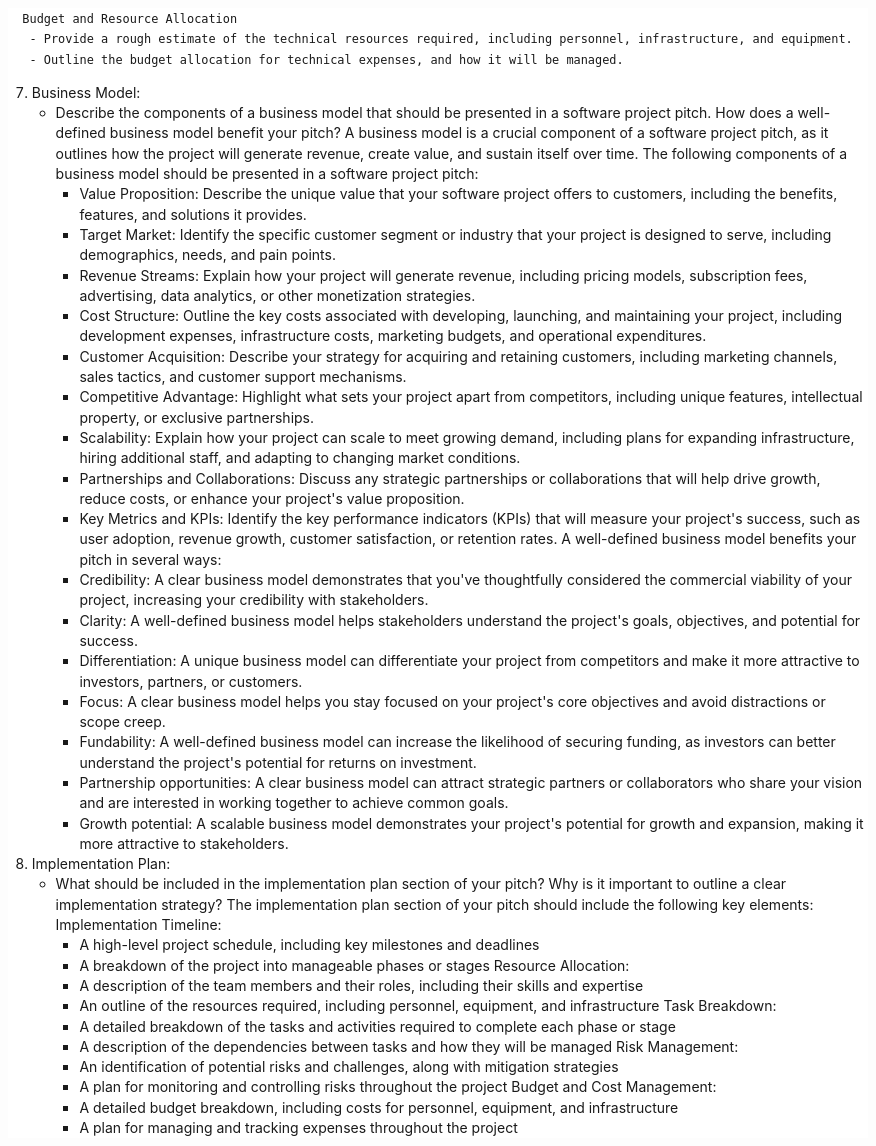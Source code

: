       Budget and Resource Allocation
       - Provide a rough estimate of the technical resources required, including personnel, infrastructure, and equipment.
       - Outline the budget allocation for technical expenses, and how it will be managed.
       
7. Business Model:
   - Describe the components of a business model that should be presented in a software project pitch. How does a well-defined business model benefit your pitch?
     A business model is a crucial component of a software project pitch, as it outlines how the project will generate revenue, create value, and sustain itself over time. The following components of a business model should be presented in a software project pitch:
       - Value Proposition: Describe the unique value that your software project offers to customers, including the benefits, features, and solutions it provides.
       - Target Market: Identify the specific customer segment or industry that your project is designed to serve, including demographics, needs, and pain points.
       - Revenue Streams: Explain how your project will generate revenue, including pricing models, subscription fees, advertising, data analytics, or other monetization strategies.
       - Cost Structure: Outline the key costs associated with developing, launching, and maintaining your project, including development expenses, infrastructure costs, marketing budgets, and operational expenditures.
       - Customer Acquisition: Describe your strategy for acquiring and retaining customers, including marketing channels, sales tactics, and customer support mechanisms.
       - Competitive Advantage: Highlight what sets your project apart from competitors, including unique features, intellectual property, or exclusive partnerships.
       - Scalability: Explain how your project can scale to meet growing demand, including plans for expanding infrastructure, hiring additional staff, and adapting to changing market conditions.
       - Partnerships and Collaborations: Discuss any strategic partnerships or collaborations that will help drive growth, reduce costs, or enhance your project's value proposition.
       - Key Metrics and KPIs: Identify the key performance indicators (KPIs) that will measure your project's success, such as user adoption, revenue growth, customer satisfaction, or retention rates.
     A well-defined business model benefits your pitch in several ways:
       - Credibility: A clear business model demonstrates that you've thoughtfully considered the commercial viability of your project, increasing your credibility with stakeholders.
       - Clarity: A well-defined business model helps stakeholders understand the project's goals, objectives, and potential for success.
       - Differentiation: A unique business model can differentiate your project from competitors and make it more attractive to investors, partners, or customers.
       - Focus: A clear business model helps you stay focused on your project's core objectives and avoid distractions or scope creep.
       - Fundability: A well-defined business model can increase the likelihood of securing funding, as investors can better understand the project's potential for returns on investment.
       - Partnership opportunities: A clear business model can attract strategic partners or collaborators who share your vision and are interested in working together to achieve common goals.
       - Growth potential: A scalable business model demonstrates your project's potential for growth and expansion, making it more attractive to stakeholders.
8. Implementation Plan:
   - What should be included in the implementation plan section of your pitch? Why is it important to outline a clear implementation strategy?
      The implementation plan section of your pitch should include the following key elements:
       Implementation Timeline:
        - A high-level project schedule, including key milestones and deadlines
        - A breakdown of the project into manageable phases or stages
       Resource Allocation:
        - A description of the team members and their roles, including their skills and expertise
        - An outline of the resources required, including personnel, equipment, and infrastructure
       Task Breakdown:
        - A detailed breakdown of the tasks and activities required to complete each phase or stage
        - A description of the dependencies between tasks and how they will be managed
       Risk Management:
        - An identification of potential risks and challenges, along with mitigation strategies
        - A plan for monitoring and controlling risks throughout the project
       Budget and Cost Management:
        - A detailed budget breakdown, including costs for personnel, equipment, and infrastructure
        - A plan for managing and tracking expenses throughout the project